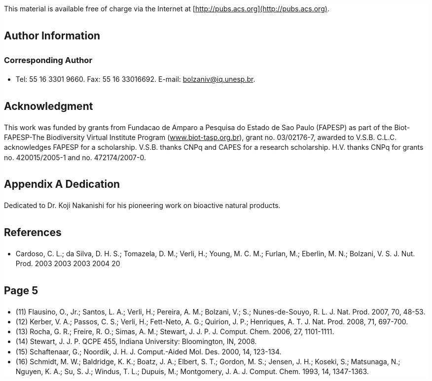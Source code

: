 This material is available free of charge via the Internet at [http://pubs.acs.org](http://pubs.acs.org).

## Author Information

### Corresponding Author

* Tel: 55 16 3301 9660. Fax: 55 16 33016692. E-mail: bolzaniv@iq.unesp.br.

## Acknowledgment

This work was funded by grants from Fundacao de Amparo a Pesquisa do Estado de Sao Paulo (FAPESP) as part of the Biot-FAPESP-The Biodiversity Virtual Institute Program (www.biot-tasp.org.br), grant no. 03/02176-7, awarded to V.S.B. C.L.C. acknowledges FAPESP for a scholarship. V.S.B. thanks CNPq and CAPES for a research scholarship. H.V. thanks CNPq for grants no. 420015/2005-1 and no. 472174/2007-0.

## Appendix A Dedication

Dedicated to Dr. Koji Nakanishi for his pioneering work on bioactive natural products.

## References

- Cardoso, C. L.; da Silva, D. H. S.; Tomazela, D. M.; Verli, H.; Young, M. C. M.; Furlan, M.; Eberlin, M. N.; Bolzani, V. S. J. Nut. Prod. 2003 2003 2003 2004 20

## Page 5

* (11) Flausino, O., Jr.; Santos, L. A.; Verli, H.; Pereira, A. M.; Bolzani, V.; S.; Nunes-de-Souyo, R. L. J. Nat. Prod. 2007, 70, 48-53.
* (12) Kerber, V. A.; Passos, C. S.; Verli, H.; Fett-Neto, A. G.; Quirion, J. P.; Henriques, A. T. J. Nat. Prod. 2008, 71, 697-700.
* (13) Rocha, G. R.; Freire, R. O.; Simas, A. M.; Stewart, J. J. P. J. Comput. Chem. 2006, 27, 1101-1111.
* (14) Stewart, J. J. P. QCPE 455, Indiana University: Bloomington, IN, 2008.
* (15) Schaftenaar, G.; Noordik, J. H. J. Comput.-Aided Mol. Des. 2000, 14, 123-134.
* (16) Schmidt, M. W.; Baldridge, K. K.; Boatz, J. A.; Elbert, S. T.; Gordon, M. S.; Jensen, J. H.; Koseki, S.; Matsunaga, N.; Nguyen, K. A.; Su, S. J.; Windus, T. L.; Dupuis, M.; Montgomery, J. A. J. Comput. Chem. 1993, 14, 1347-1363.



